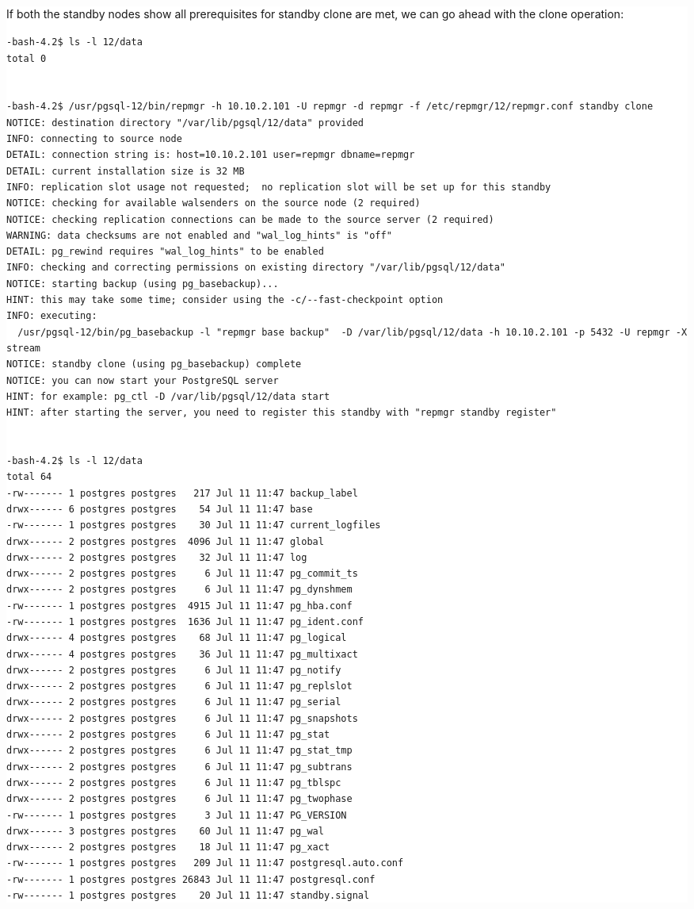 

If both the standby nodes show all prerequisites for standby clone are met, we can go ahead with the clone operation:

```
-bash-4.2$ ls -l 12/data
total 0


-bash-4.2$ /usr/pgsql-12/bin/repmgr -h 10.10.2.101 -U repmgr -d repmgr -f /etc/repmgr/12/repmgr.conf standby clone
NOTICE: destination directory "/var/lib/pgsql/12/data" provided
INFO: connecting to source node
DETAIL: connection string is: host=10.10.2.101 user=repmgr dbname=repmgr
DETAIL: current installation size is 32 MB
INFO: replication slot usage not requested;  no replication slot will be set up for this standby
NOTICE: checking for available walsenders on the source node (2 required)
NOTICE: checking replication connections can be made to the source server (2 required)
WARNING: data checksums are not enabled and "wal_log_hints" is "off"
DETAIL: pg_rewind requires "wal_log_hints" to be enabled
INFO: checking and correcting permissions on existing directory "/var/lib/pgsql/12/data"
NOTICE: starting backup (using pg_basebackup)...
HINT: this may take some time; consider using the -c/--fast-checkpoint option
INFO: executing:
  /usr/pgsql-12/bin/pg_basebackup -l "repmgr base backup"  -D /var/lib/pgsql/12/data -h 10.10.2.101 -p 5432 -U repmgr -X stream 
NOTICE: standby clone (using pg_basebackup) complete
NOTICE: you can now start your PostgreSQL server
HINT: for example: pg_ctl -D /var/lib/pgsql/12/data start
HINT: after starting the server, you need to register this standby with "repmgr standby register"


-bash-4.2$ ls -l 12/data
total 64
-rw------- 1 postgres postgres   217 Jul 11 11:47 backup_label
drwx------ 6 postgres postgres    54 Jul 11 11:47 base
-rw------- 1 postgres postgres    30 Jul 11 11:47 current_logfiles
drwx------ 2 postgres postgres  4096 Jul 11 11:47 global
drwx------ 2 postgres postgres    32 Jul 11 11:47 log
drwx------ 2 postgres postgres     6 Jul 11 11:47 pg_commit_ts
drwx------ 2 postgres postgres     6 Jul 11 11:47 pg_dynshmem
-rw------- 1 postgres postgres  4915 Jul 11 11:47 pg_hba.conf
-rw------- 1 postgres postgres  1636 Jul 11 11:47 pg_ident.conf
drwx------ 4 postgres postgres    68 Jul 11 11:47 pg_logical
drwx------ 4 postgres postgres    36 Jul 11 11:47 pg_multixact
drwx------ 2 postgres postgres     6 Jul 11 11:47 pg_notify
drwx------ 2 postgres postgres     6 Jul 11 11:47 pg_replslot
drwx------ 2 postgres postgres     6 Jul 11 11:47 pg_serial
drwx------ 2 postgres postgres     6 Jul 11 11:47 pg_snapshots
drwx------ 2 postgres postgres     6 Jul 11 11:47 pg_stat
drwx------ 2 postgres postgres     6 Jul 11 11:47 pg_stat_tmp
drwx------ 2 postgres postgres     6 Jul 11 11:47 pg_subtrans
drwx------ 2 postgres postgres     6 Jul 11 11:47 pg_tblspc
drwx------ 2 postgres postgres     6 Jul 11 11:47 pg_twophase
-rw------- 1 postgres postgres     3 Jul 11 11:47 PG_VERSION
drwx------ 3 postgres postgres    60 Jul 11 11:47 pg_wal
drwx------ 2 postgres postgres    18 Jul 11 11:47 pg_xact
-rw------- 1 postgres postgres   209 Jul 11 11:47 postgresql.auto.conf
-rw------- 1 postgres postgres 26843 Jul 11 11:47 postgresql.conf
-rw------- 1 postgres postgres    20 Jul 11 11:47 standby.signal
```
